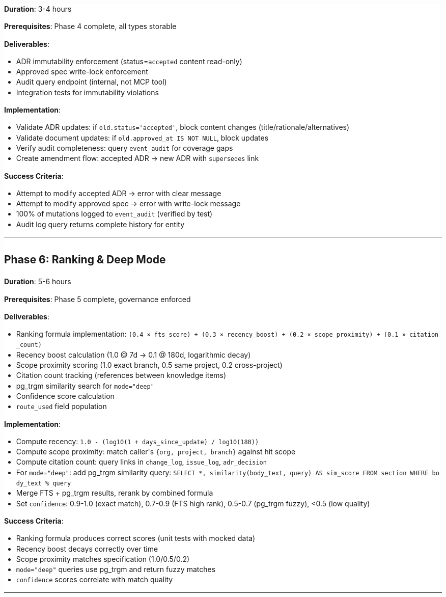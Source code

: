**Duration**: 3-4 hours

**Prerequisites**: Phase 4 complete, all types storable

**Deliverables**:
- ADR immutability enforcement (status=`accepted` content read-only)
- Approved spec write-lock enforcement
- Audit query endpoint (internal, not MCP tool)
- Integration tests for immutability violations

**Implementation**:
- Validate ADR updates: if `old.status='accepted'`, block content changes (title/rationale/alternatives)
- Validate document updates: if `old.approved_at IS NOT NULL`, block updates
- Verify audit completeness: query `event_audit` for coverage gaps
- Create amendment flow: accepted ADR → new ADR with `supersedes` link

**Success Criteria**:
- Attempt to modify accepted ADR → error with clear message
- Attempt to modify approved spec → error with write-lock message
- 100% of mutations logged to `event_audit` (verified by test)
- Audit log query returns complete history for entity

---

## Phase 6: Ranking & Deep Mode

**Duration**: 5-6 hours

**Prerequisites**: Phase 5 complete, governance enforced

**Deliverables**:
- Ranking formula implementation: `(0.4 × fts_score) + (0.3 × recency_boost) + (0.2 × scope_proximity) + (0.1 × citation_count)`
- Recency boost calculation (1.0 @ 7d → 0.1 @ 180d, logarithmic decay)
- Scope proximity scoring (1.0 exact branch, 0.5 same project, 0.2 cross-project)
- Citation count tracking (references between knowledge items)
- pg_trgm similarity search for `mode="deep"`
- Confidence score calculation
- `route_used` field population

**Implementation**:
- Compute recency: `1.0 - (log10(1 + days_since_update) / log10(180))`
- Compute scope proximity: match caller's `{org, project, branch}` against hit scope
- Compute citation count: query links in `change_log`, `issue_log`, `adr_decision`
- For `mode="deep"`: add pg_trgm similarity query: `SELECT *, similarity(body_text, query) AS sim_score FROM section WHERE body_text % query`
- Merge FTS + pg_trgm results, rerank by combined formula
- Set `confidence`: 0.9-1.0 (exact match), 0.7-0.9 (FTS high rank), 0.5-0.7 (pg_trgm fuzzy), <0.5 (low quality)

**Success Criteria**:
- Ranking formula produces correct scores (unit tests with mocked data)
- Recency boost decays correctly over time
- Scope proximity matches specification (1.0/0.5/0.2)
- `mode="deep"` queries use pg_trgm and return fuzzy matches
- `confidence` scores correlate with match quality

---